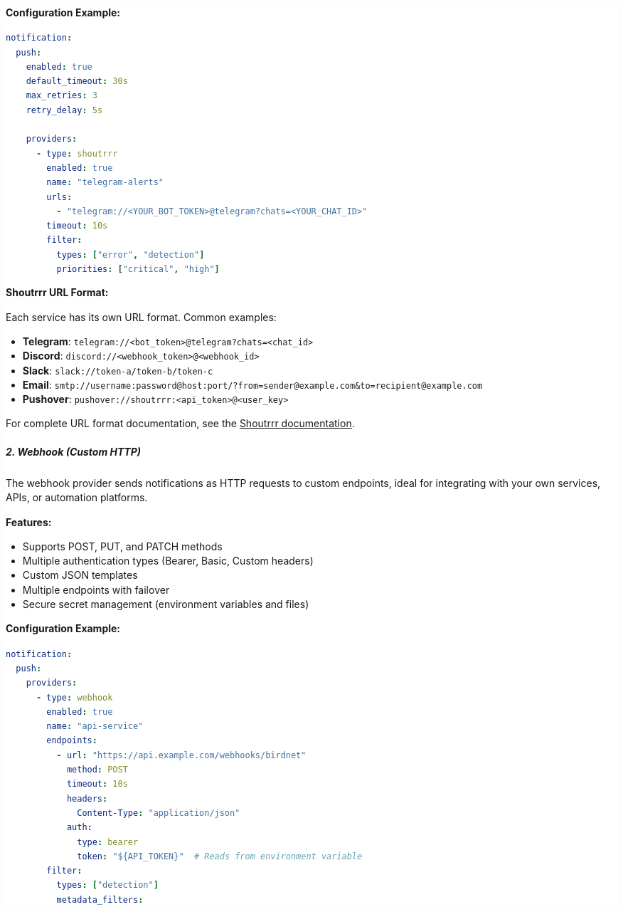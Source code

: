 **Configuration Example:**

```yaml
notification:
  push:
    enabled: true
    default_timeout: 30s
    max_retries: 3
    retry_delay: 5s

    providers:
      - type: shoutrrr
        enabled: true
        name: "telegram-alerts"
        urls:
          - "telegram://<YOUR_BOT_TOKEN>@telegram?chats=<YOUR_CHAT_ID>"
        timeout: 10s
        filter:
          types: ["error", "detection"]
          priorities: ["critical", "high"]
```

**Shoutrrr URL Format:**

Each service has its own URL format. Common examples:

- **Telegram**: `telegram://<bot_token>@telegram?chats=<chat_id>`
- **Discord**: `discord://<webhook_token>@<webhook_id>`
- **Slack**: `slack://token-a/token-b/token-c`
- **Email**: `smtp://username:password@host:port/?from=sender@example.com&to=recipient@example.com`
- **Pushover**: `pushover://shoutrrr:<api_token>@<user_key>`

For complete URL format documentation, see the [Shoutrrr documentation](https://containrrr.dev/shoutrrr/v0.8/services/overview/).

##### 2. Webhook (Custom HTTP)

The webhook provider sends notifications as HTTP requests to custom endpoints, ideal for integrating with your own services, APIs, or automation platforms.

**Features:**
- Supports POST, PUT, and PATCH methods
- Multiple authentication types (Bearer, Basic, Custom headers)
- Custom JSON templates
- Multiple endpoints with failover
- Secure secret management (environment variables and files)

**Configuration Example:**

```yaml
notification:
  push:
    providers:
      - type: webhook
        enabled: true
        name: "api-service"
        endpoints:
          - url: "https://api.example.com/webhooks/birdnet"
            method: POST
            timeout: 10s
            headers:
              Content-Type: "application/json"
            auth:
              type: bearer
              token: "${API_TOKEN}"  # Reads from environment variable
        filter:
          types: ["detection"]
          metadata_filters:
```